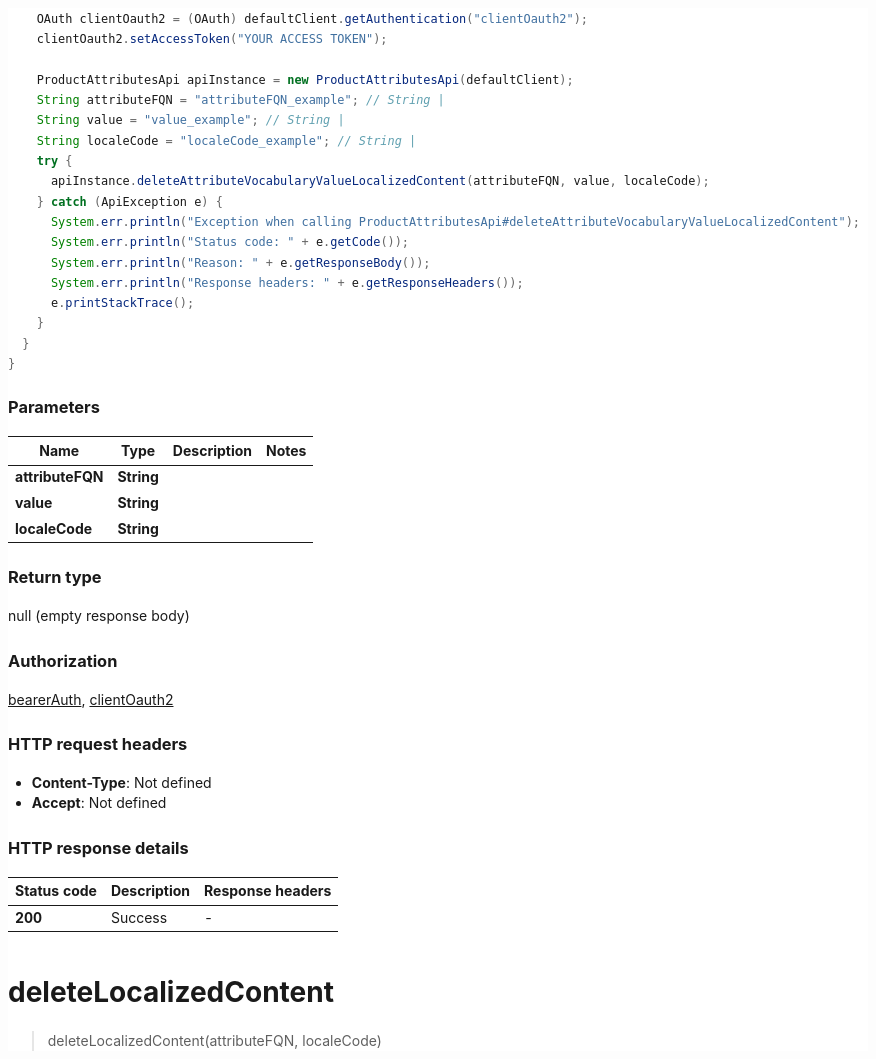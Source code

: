 ```java
    OAuth clientOauth2 = (OAuth) defaultClient.getAuthentication("clientOauth2");
    clientOauth2.setAccessToken("YOUR ACCESS TOKEN");

    ProductAttributesApi apiInstance = new ProductAttributesApi(defaultClient);
    String attributeFQN = "attributeFQN_example"; // String | 
    String value = "value_example"; // String | 
    String localeCode = "localeCode_example"; // String | 
    try {
      apiInstance.deleteAttributeVocabularyValueLocalizedContent(attributeFQN, value, localeCode);
    } catch (ApiException e) {
      System.err.println("Exception when calling ProductAttributesApi#deleteAttributeVocabularyValueLocalizedContent");
      System.err.println("Status code: " + e.getCode());
      System.err.println("Reason: " + e.getResponseBody());
      System.err.println("Response headers: " + e.getResponseHeaders());
      e.printStackTrace();
    }
  }
}
```

### Parameters

| Name | Type | Description  | Notes |
|------------- | ------------- | ------------- | -------------|
| **attributeFQN** | **String**|  | |
| **value** | **String**|  | |
| **localeCode** | **String**|  | |

### Return type

null (empty response body)

### Authorization

[bearerAuth](../README.md#bearerAuth), [clientOauth2](../README.md#clientOauth2)

### HTTP request headers

 - **Content-Type**: Not defined
 - **Accept**: Not defined

### HTTP response details
| Status code | Description | Response headers |
|-------------|-------------|------------------|
| **200** | Success |  -  |

<a name="deleteLocalizedContent"></a>
# **deleteLocalizedContent**
> deleteLocalizedContent(attributeFQN, localeCode)

